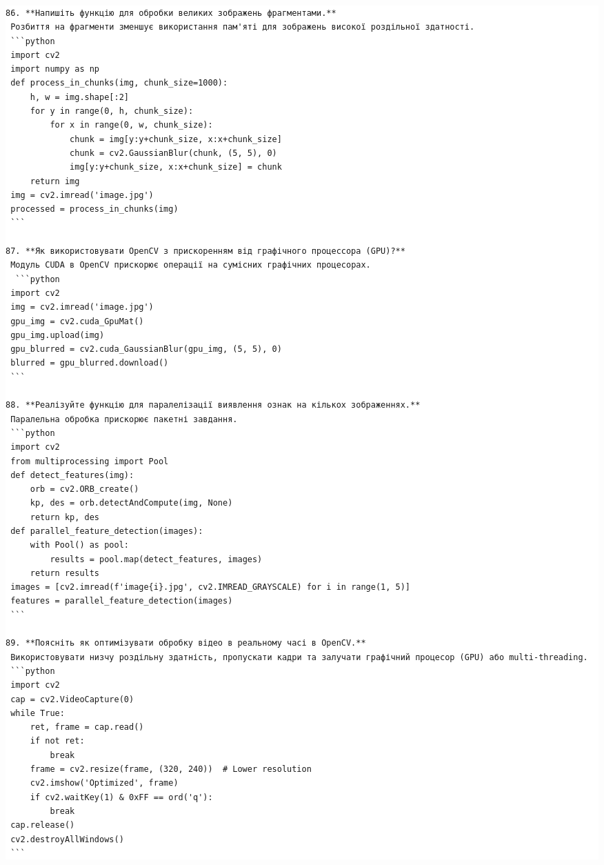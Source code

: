    ```
86. **Напишіть функцію для обробки великих зображень фрагментами.**
    Розбиття на фрагменти зменшує використання пам'яті для зображень високої роздільної здатності.
    ```python
    import cv2
    import numpy as np
    def process_in_chunks(img, chunk_size=1000):
        h, w = img.shape[:2]
        for y in range(0, h, chunk_size):
            for x in range(0, w, chunk_size):
                chunk = img[y:y+chunk_size, x:x+chunk_size]
                chunk = cv2.GaussianBlur(chunk, (5, 5), 0)
                img[y:y+chunk_size, x:x+chunk_size] = chunk
        return img
    img = cv2.imread('image.jpg')
    processed = process_in_chunks(img)
    ```

87. **Як використовувати OpenCV з прискоренням від графічного процессора (GPU)?**
    Модуль CUDA в OpenCV прискорює операції на сумісних графічних процесорах.
     ```python
    import cv2
    img = cv2.imread('image.jpg')
    gpu_img = cv2.cuda_GpuMat()
    gpu_img.upload(img)
    gpu_blurred = cv2.cuda_GaussianBlur(gpu_img, (5, 5), 0)
    blurred = gpu_blurred.download()
    ```

88. **Реалізуйте функцію для паралелізації виявлення ознак на кількох зображеннях.**
    Паралельна обробка прискорює пакетні завдання.
    ```python
    import cv2
    from multiprocessing import Pool
    def detect_features(img):
        orb = cv2.ORB_create()
        kp, des = orb.detectAndCompute(img, None)
        return kp, des
    def parallel_feature_detection(images):
        with Pool() as pool:
            results = pool.map(detect_features, images)
        return results
    images = [cv2.imread(f'image{i}.jpg', cv2.IMREAD_GRAYSCALE) for i in range(1, 5)]
    features = parallel_feature_detection(images)
    ```

89. **Поясніть як оптимізувати обробку відео в реальному часі в OpenCV.**
    Використовувати низчу роздільну здатність, пропускати кадри та залучати графічний процесор (GPU) або multi-threading.
    ```python
    import cv2
    cap = cv2.VideoCapture(0)
    while True:
        ret, frame = cap.read()
        if not ret:
            break
        frame = cv2.resize(frame, (320, 240))  # Lower resolution
        cv2.imshow('Optimized', frame)
        if cv2.waitKey(1) & 0xFF == ord('q'):
            break
    cap.release()
    cv2.destroyAllWindows()
    ```

   ```